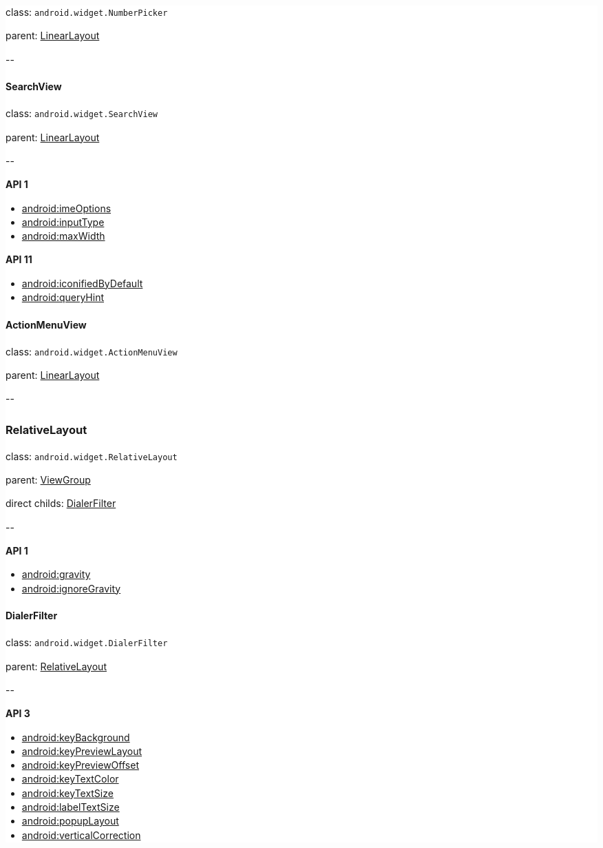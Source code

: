 class: `android.widget.NumberPicker`

parent: [LinearLayout](#LinearLayout)

--

#### <a name="SearchView"></a>SearchView

class: `android.widget.SearchView`

parent: [LinearLayout](#LinearLayout)

--

**API 1**

* [android:imeOptions](#android_imeOptions)
* [android:inputType](#android_inputType)
* [android:maxWidth](#android_maxWidth)

**API 11**

* [android:iconifiedByDefault](#android_iconifiedByDefault)
* [android:queryHint](#android_queryHint)

#### <a name="ActionMenuView"></a>ActionMenuView

class: `android.widget.ActionMenuView`

parent: [LinearLayout](#LinearLayout)

--

### <a name="RelativeLayout"></a>RelativeLayout

class: `android.widget.RelativeLayout`

parent: [ViewGroup](#ViewGroup)

direct childs: [DialerFilter](#DialerFilter)

--

**API 1**

* [android:gravity](#android_gravity)
* [android:ignoreGravity](#android_ignoreGravity)

#### <a name="DialerFilter"></a>DialerFilter

class: `android.widget.DialerFilter`

parent: [RelativeLayout](#RelativeLayout)

--

**API 3**

* [android:keyBackground](#android_keyBackground)
* [android:keyPreviewLayout](#android_keyPreviewLayout)
* [android:keyPreviewOffset](#android_keyPreviewOffset)
* [android:keyTextColor](#android_keyTextColor)
* [android:keyTextSize](#android_keyTextSize)
* [android:labelTextSize](#android_labelTextSize)
* [android:popupLayout](#android_popupLayout)
* [android:verticalCorrection](#android_verticalCorrection)
